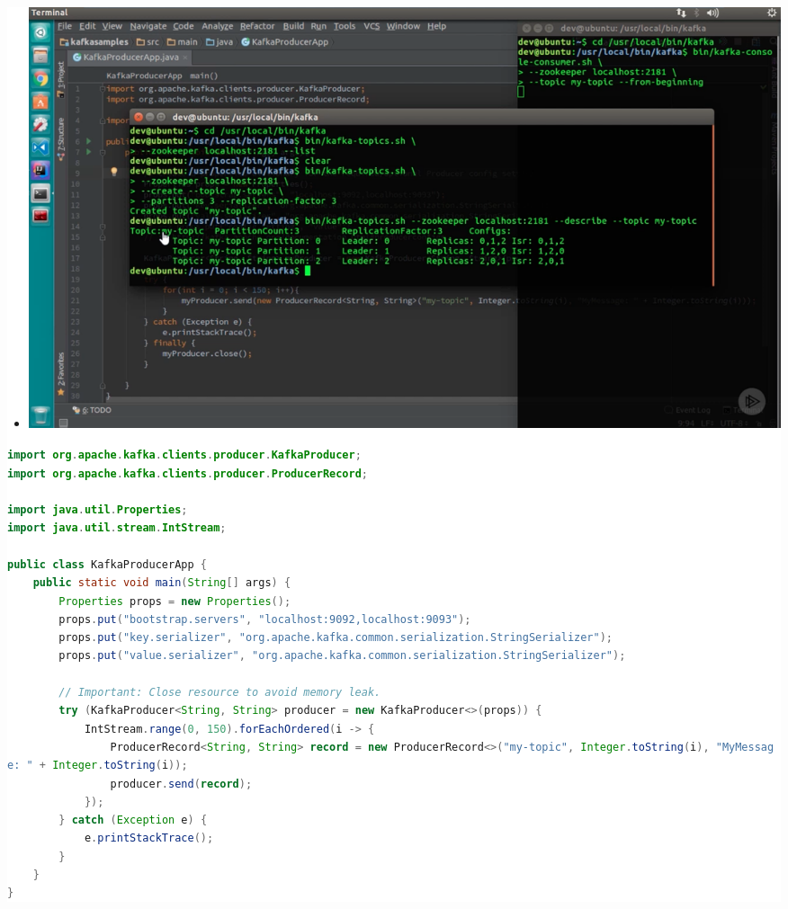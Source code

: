 - ![](2020-10-07-17-53-27.png)

```java
import org.apache.kafka.clients.producer.KafkaProducer;
import org.apache.kafka.clients.producer.ProducerRecord;

import java.util.Properties;
import java.util.stream.IntStream;

public class KafkaProducerApp {
    public static void main(String[] args) {
        Properties props = new Properties();
        props.put("bootstrap.servers", "localhost:9092,localhost:9093");
        props.put("key.serializer", "org.apache.kafka.common.serialization.StringSerializer");
        props.put("value.serializer", "org.apache.kafka.common.serialization.StringSerializer");

        // Important: Close resource to avoid memory leak.
        try (KafkaProducer<String, String> producer = new KafkaProducer<>(props)) {
            IntStream.range(0, 150).forEachOrdered(i -> {
                ProducerRecord<String, String> record = new ProducerRecord<>("my-topic", Integer.toString(i), "MyMessage: " + Integer.toString(i));
                producer.send(record);
            });
        } catch (Exception e) {
            e.printStackTrace();
        }
    }
}
```
